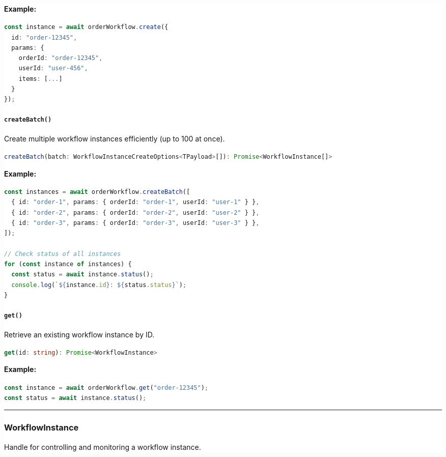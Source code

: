 **Example:**

```typescript
const instance = await orderWorkflow.create({
  id: "order-12345",
  params: {
    orderId: "order-12345",
    userId: "user-456",
    items: [...]
  }
});
```

#### `createBatch()`

Create multiple workflow instances efficiently (up to 100 at once).

```typescript
createBatch(batch: WorkflowInstanceCreateOptions<TPayload>[]): Promise<WorkflowInstance[]>
```

**Example:**

```typescript
const instances = await orderWorkflow.createBatch([
  { id: "order-1", params: { orderId: "order-1", userId: "user-1" } },
  { id: "order-2", params: { orderId: "order-2", userId: "user-2" } },
  { id: "order-3", params: { orderId: "order-3", userId: "user-3" } },
]);

// Check status of all instances
for (const instance of instances) {
  const status = await instance.status();
  console.log(`${instance.id}: ${status.status}`);
}
```

#### `get()`

Retrieve an existing workflow instance by ID.

```typescript
get(id: string): Promise<WorkflowInstance>
```

**Example:**

```typescript
const instance = await orderWorkflow.get("order-12345");
const status = await instance.status();
```

---

### WorkflowInstance

Handle for controlling and monitoring a workflow instance.
